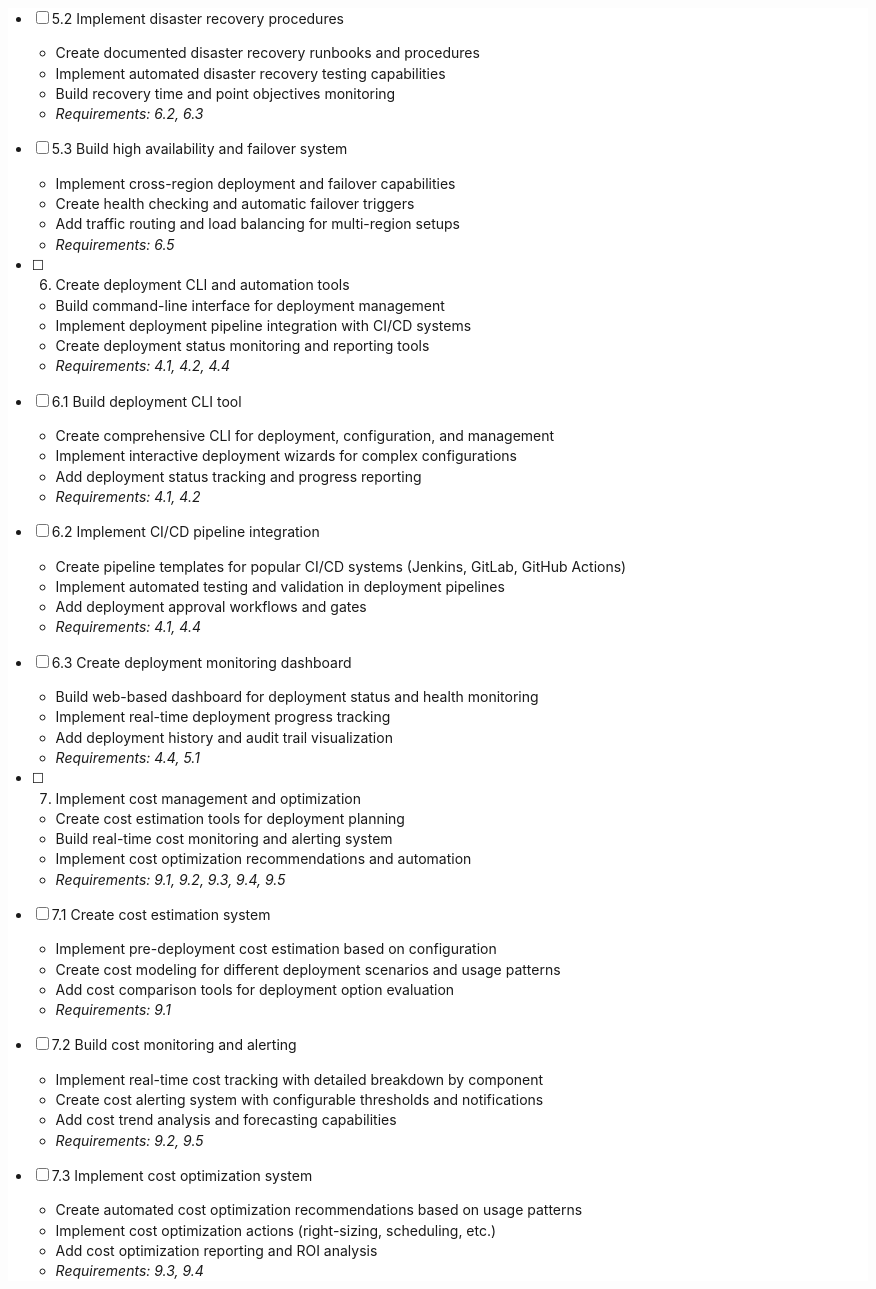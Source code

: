 - [ ] 5.2 Implement disaster recovery procedures
  - Create documented disaster recovery runbooks and procedures
  - Implement automated disaster recovery testing capabilities
  - Build recovery time and point objectives monitoring
  - _Requirements: 6.2, 6.3_

- [ ] 5.3 Build high availability and failover system
  - Implement cross-region deployment and failover capabilities
  - Create health checking and automatic failover triggers
  - Add traffic routing and load balancing for multi-region setups
  - _Requirements: 6.5_

- [ ] 6. Create deployment CLI and automation tools
  - Build command-line interface for deployment management
  - Implement deployment pipeline integration with CI/CD systems
  - Create deployment status monitoring and reporting tools
  - _Requirements: 4.1, 4.2, 4.4_

- [ ] 6.1 Build deployment CLI tool
  - Create comprehensive CLI for deployment, configuration, and management
  - Implement interactive deployment wizards for complex configurations
  - Add deployment status tracking and progress reporting
  - _Requirements: 4.1, 4.2_

- [ ] 6.2 Implement CI/CD pipeline integration
  - Create pipeline templates for popular CI/CD systems (Jenkins, GitLab, GitHub Actions)
  - Implement automated testing and validation in deployment pipelines
  - Add deployment approval workflows and gates
  - _Requirements: 4.1, 4.4_

- [ ] 6.3 Create deployment monitoring dashboard
  - Build web-based dashboard for deployment status and health monitoring
  - Implement real-time deployment progress tracking
  - Add deployment history and audit trail visualization
  - _Requirements: 4.4, 5.1_

- [ ] 7. Implement cost management and optimization
  - Create cost estimation tools for deployment planning
  - Build real-time cost monitoring and alerting system
  - Implement cost optimization recommendations and automation
  - _Requirements: 9.1, 9.2, 9.3, 9.4, 9.5_

- [ ] 7.1 Create cost estimation system
  - Implement pre-deployment cost estimation based on configuration
  - Create cost modeling for different deployment scenarios and usage patterns
  - Add cost comparison tools for deployment option evaluation
  - _Requirements: 9.1_

- [ ] 7.2 Build cost monitoring and alerting
  - Implement real-time cost tracking with detailed breakdown by component
  - Create cost alerting system with configurable thresholds and notifications
  - Add cost trend analysis and forecasting capabilities
  - _Requirements: 9.2, 9.5_

- [ ] 7.3 Implement cost optimization system
  - Create automated cost optimization recommendations based on usage patterns
  - Implement cost optimization actions (right-sizing, scheduling, etc.)
  - Add cost optimization reporting and ROI analysis
  - _Requirements: 9.3, 9.4_
